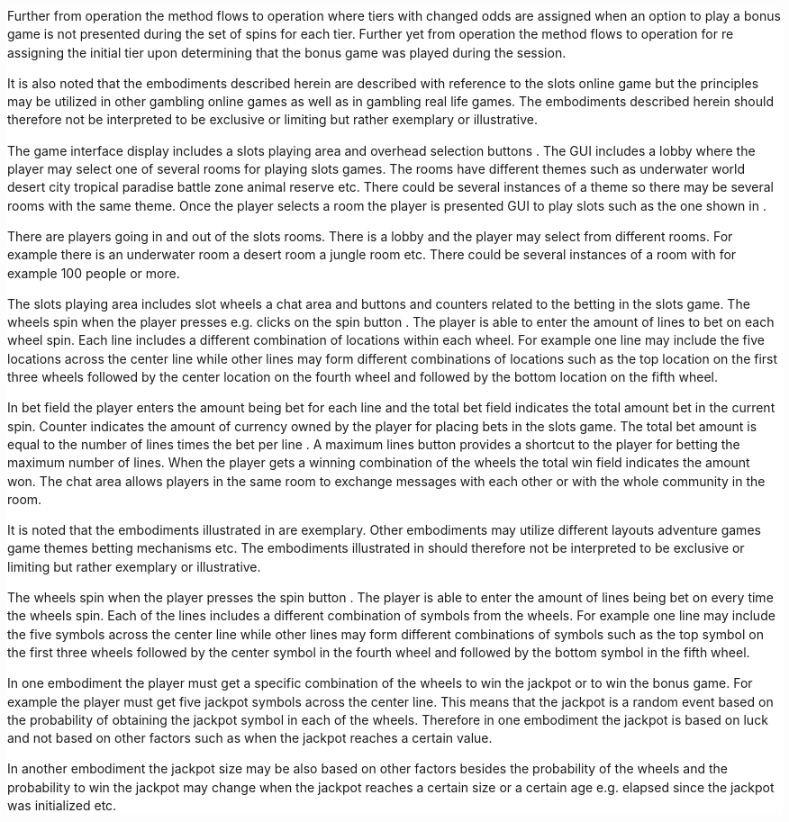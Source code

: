 Further from operation the method flows to operation where tiers with changed odds are assigned when an option to play a bonus game is not presented during the set of spins for each tier. Further yet from operation the method flows to operation for re assigning the initial tier upon determining that the bonus game was played during the session.

It is also noted that the embodiments described herein are described with reference to the slots online game but the principles may be utilized in other gambling online games as well as in gambling real life games. The embodiments described herein should therefore not be interpreted to be exclusive or limiting but rather exemplary or illustrative.

The game interface display includes a slots playing area and overhead selection buttons . The GUI includes a lobby where the player may select one of several rooms for playing slots games. The rooms have different themes such as underwater world desert city tropical paradise battle zone animal reserve etc. There could be several instances of a theme so there may be several rooms with the same theme. Once the player selects a room the player is presented GUI to play slots such as the one shown in .

There are players going in and out of the slots rooms. There is a lobby and the player may select from different rooms. For example there is an underwater room a desert room a jungle room etc. There could be several instances of a room with for example 100 people or more.

The slots playing area includes slot wheels a chat area and buttons and counters related to the betting in the slots game. The wheels spin when the player presses e.g. clicks on the spin button . The player is able to enter the amount of lines to bet on each wheel spin. Each line includes a different combination of locations within each wheel. For example one line may include the five locations across the center line while other lines may form different combinations of locations such as the top location on the first three wheels followed by the center location on the fourth wheel and followed by the bottom location on the fifth wheel.

In bet field the player enters the amount being bet for each line and the total bet field indicates the total amount bet in the current spin. Counter indicates the amount of currency owned by the player for placing bets in the slots game. The total bet amount is equal to the number of lines times the bet per line . A maximum lines button provides a shortcut to the player for betting the maximum number of lines. When the player gets a winning combination of the wheels the total win field indicates the amount won. The chat area allows players in the same room to exchange messages with each other or with the whole community in the room.

It is noted that the embodiments illustrated in are exemplary. Other embodiments may utilize different layouts adventure games game themes betting mechanisms etc. The embodiments illustrated in should therefore not be interpreted to be exclusive or limiting but rather exemplary or illustrative.

The wheels spin when the player presses the spin button . The player is able to enter the amount of lines being bet on every time the wheels spin. Each of the lines includes a different combination of symbols from the wheels. For example one line may include the five symbols across the center line while other lines may form different combinations of symbols such as the top symbol on the first three wheels followed by the center symbol in the fourth wheel and followed by the bottom symbol in the fifth wheel.

In one embodiment the player must get a specific combination of the wheels to win the jackpot or to win the bonus game. For example the player must get five jackpot symbols across the center line. This means that the jackpot is a random event based on the probability of obtaining the jackpot symbol in each of the wheels. Therefore in one embodiment the jackpot is based on luck and not based on other factors such as when the jackpot reaches a certain value.

In another embodiment the jackpot size may be also based on other factors besides the probability of the wheels and the probability to win the jackpot may change when the jackpot reaches a certain size or a certain age e.g. elapsed since the jackpot was initialized etc.
